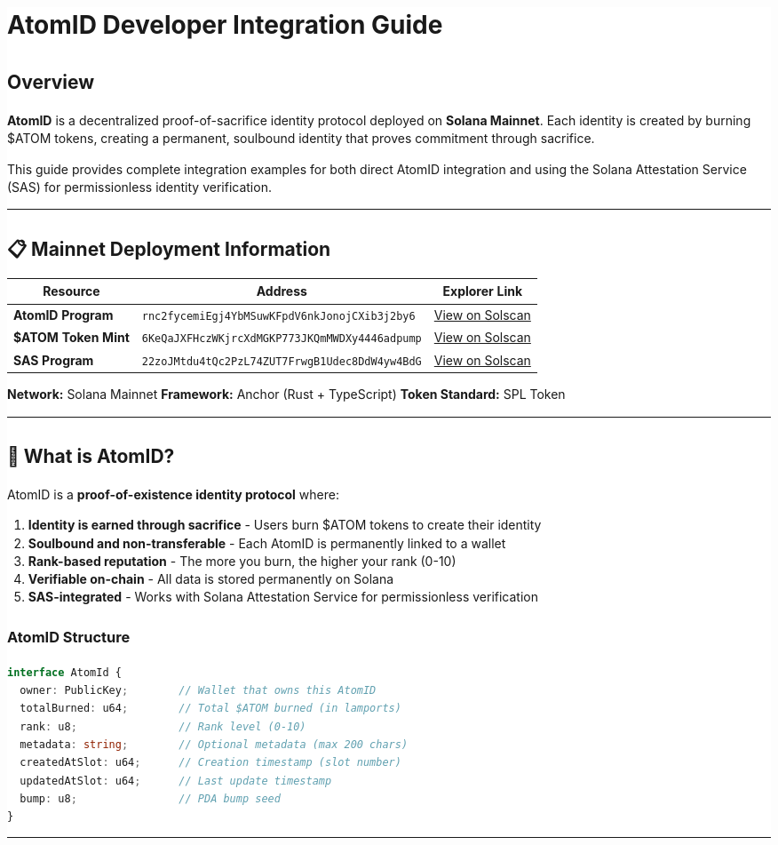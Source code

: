 # AtomID Developer Integration Guide

## Overview

**AtomID** is a decentralized proof-of-sacrifice identity protocol deployed on **Solana Mainnet**. Each identity is created by burning $ATOM tokens, creating a permanent, soulbound identity that proves commitment through sacrifice.

This guide provides complete integration examples for both direct AtomID integration and using the Solana Attestation Service (SAS) for permissionless identity verification.

---

## 📋 Mainnet Deployment Information

| Resource | Address | Explorer Link |
|----------|---------|---------------|
| **AtomID Program** | `rnc2fycemiEgj4YbMSuwKFpdV6nkJonojCXib3j2by6` | [View on Solscan](https://solscan.io/account/rnc2fycemiEgj4YbMSuwKFpdV6nkJonojCXib3j2by6) |
| **$ATOM Token Mint** | `6KeQaJXFHczWKjrcXdMGKP773JKQmMWDXy4446adpump` | [View on Solscan](https://solscan.io/token/6KeQaJXFHczWKjrcXdMGKP773JKQmMWDXy4446adpump) |
| **SAS Program** | `22zoJMtdu4tQc2PzL74ZUT7FrwgB1Udec8DdW4yw4BdG` | [View on Solscan](https://solscan.io/account/22zoJMtdu4tQc2PzL74ZUT7FrwgB1Udec8DdW4yw4BdG) |

**Network:** Solana Mainnet
**Framework:** Anchor (Rust + TypeScript)
**Token Standard:** SPL Token

---

## 🎯 What is AtomID?

AtomID is a **proof-of-existence identity protocol** where:

1. **Identity is earned through sacrifice** - Users burn $ATOM tokens to create their identity
2. **Soulbound and non-transferable** - Each AtomID is permanently linked to a wallet
3. **Rank-based reputation** - The more you burn, the higher your rank (0-10)
4. **Verifiable on-chain** - All data is stored permanently on Solana
5. **SAS-integrated** - Works with Solana Attestation Service for permissionless verification

### AtomID Structure

```typescript
interface AtomId {
  owner: PublicKey;        // Wallet that owns this AtomID
  totalBurned: u64;        // Total $ATOM burned (in lamports)
  rank: u8;                // Rank level (0-10)
  metadata: string;        // Optional metadata (max 200 chars)
  createdAtSlot: u64;      // Creation timestamp (slot number)
  updatedAtSlot: u64;      // Last update timestamp
  bump: u8;                // PDA bump seed
}
```

---
